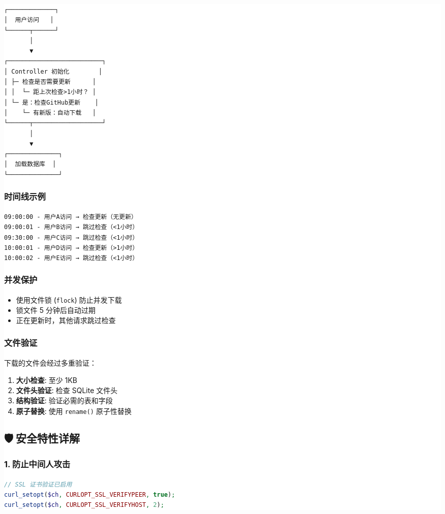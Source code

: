 ```
┌─────────────┐
│  用户访问   │
└──────┬──────┘
       │
       ▼
┌──────────────────────────┐
│ Controller 初始化        │
│ ├─ 检查是否需要更新      │
│ │  └─ 距上次检查>1小时？ │
│ └─ 是：检查GitHub更新    │
│    └─ 有新版：自动下载   │
└──────┬───────────────────┘
       │
       ▼
┌──────────────┐
│  加载数据库  │
└──────────────┘
```

### 时间线示例

```
09:00:00 - 用户A访问 → 检查更新（无更新）
09:00:01 - 用户B访问 → 跳过检查（<1小时）
09:30:00 - 用户C访问 → 跳过检查（<1小时）
10:00:01 - 用户D访问 → 检查更新（>1小时）
10:00:02 - 用户E访问 → 跳过检查（<1小时）
```

### 并发保护

- 使用文件锁 (`flock`) 防止并发下载
- 锁文件 5 分钟后自动过期
- 正在更新时，其他请求跳过检查

### 文件验证

下载的文件会经过多重验证：

1. **大小检查**: 至少 1KB
2. **文件头验证**: 检查 SQLite 文件头
3. **结构验证**: 验证必需的表和字段
4. **原子替换**: 使用 `rename()` 原子性替换

## 🛡️ 安全特性详解

### 1. 防止中间人攻击

```php
// SSL 证书验证已启用
curl_setopt($ch, CURLOPT_SSL_VERIFYPEER, true);
curl_setopt($ch, CURLOPT_SSL_VERIFYHOST, 2);
```
